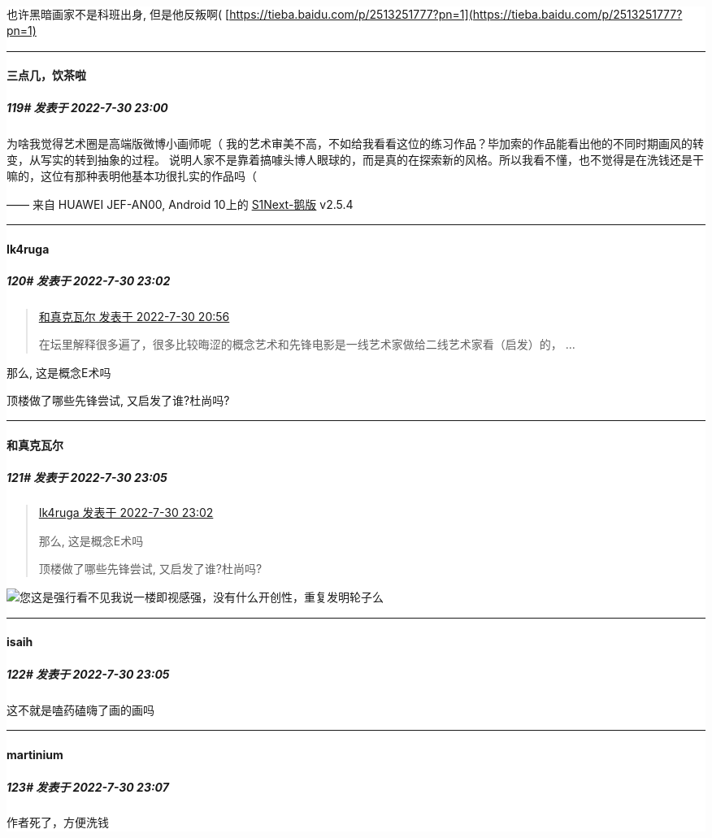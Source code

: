 也许黑暗画家不是科班出身, 但是他反叛啊(
[https://tieba.baidu.com/p/2513251777?pn=1](https://tieba.baidu.com/p/2513251777?pn=1)

*****

####  三点几，饮茶啦  
##### 119#       发表于 2022-7-30 23:00

为啥我觉得艺术圈是高端版微博小画师呢（
我的艺术审美不高，不如给我看看这位的练习作品？毕加索的作品能看出他的不同时期画风的转变，从写实的转到抽象的过程。
说明人家不是靠着搞噱头博人眼球的，而是真的在探索新的风格。所以我看不懂，也不觉得是在洗钱还是干嘛的，这位有那种表明他基本功很扎实的作品吗（

—— 来自 HUAWEI JEF-AN00, Android 10上的 [S1Next-鹅版](https://github.com/ykrank/S1-Next/releases) v2.5.4



*****

####  Ik4ruga  
##### 120#       发表于 2022-7-30 23:02

<blockquote><a href="httphttps://bbs.saraba1st.com/2b/forum.php?mod=redirect&amp;goto=findpost&amp;pid=56871260&amp;ptid=2084414" target="_blank">和真克瓦尔 发表于 2022-7-30 20:56</a>

在坛里解释很多遍了，很多比较晦涩的概念艺术和先锋电影是一线艺术家做给二线艺术家看（启发）的， ...</blockquote>
那么, 这是概念E术吗

顶楼做了哪些先锋尝试, 又启发了谁?杜尚吗?



*****

####  和真克瓦尔  
##### 121#       发表于 2022-7-30 23:05

<blockquote><a href="httphttps://bbs.saraba1st.com/2b/forum.php?mod=redirect&amp;goto=findpost&amp;pid=56873316&amp;ptid=2084414" target="_blank">Ik4ruga 发表于 2022-7-30 23:02</a>

那么, 这是概念E术吗

顶楼做了哪些先锋尝试, 又启发了谁?杜尚吗?</blockquote>
<img src="https://static.saraba1st.com/image/smiley/face2017/048.png" referrerpolicy="no-referrer">您这是强行看不见我说一楼即视感强，没有什么开创性，重复发明轮子么

*****

####  isaih  
##### 122#       发表于 2022-7-30 23:05

这不就是嗑药磕嗨了画的画吗

*****

####  martinium  
##### 123#       发表于 2022-7-30 23:07

作者死了，方便洗钱
